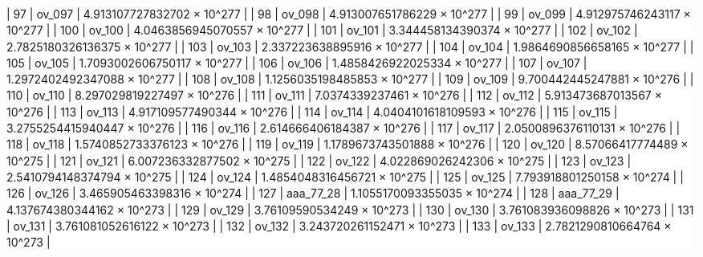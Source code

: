 | 97 | ov_097 | 4.913107727832702 × 10^277 |
| 98 | ov_098 | 4.913007651786229 × 10^277 |
| 99 | ov_099 | 4.912975746243117 × 10^277 |
| 100 | ov_100 | 4.0463856945070557 × 10^277 |
| 101 | ov_101 | 3.344458134390374 × 10^277 |
| 102 | ov_102 | 2.7825180326136375 × 10^277 |
| 103 | ov_103 | 2.337223638895916 × 10^277 |
| 104 | ov_104 | 1.9864690856658165 × 10^277 |
| 105 | ov_105 | 1.7093002606750117 × 10^277 |
| 106 | ov_106 | 1.4858426922025334 × 10^277 |
| 107 | ov_107 | 1.2972402492347088 × 10^277 |
| 108 | ov_108 | 1.1256035198485853 × 10^277 |
| 109 | ov_109 | 9.700442445247881 × 10^276 |
| 110 | ov_110 | 8.297029819227497 × 10^276 |
| 111 | ov_111 | 7.0374339237461 × 10^276 |
| 112 | ov_112 | 5.913473687013567 × 10^276 |
| 113 | ov_113 | 4.917109577490344 × 10^276 |
| 114 | ov_114 | 4.0404101618109593 × 10^276 |
| 115 | ov_115 | 3.2755254415940447 × 10^276 |
| 116 | ov_116 | 2.614666406184387 × 10^276 |
| 117 | ov_117 | 2.0500896376110131 × 10^276 |
| 118 | ov_118 | 1.5740852733376123 × 10^276 |
| 119 | ov_119 | 1.1789673743501888 × 10^276 |
| 120 | ov_120 | 8.57066417774489 × 10^275 |
| 121 | ov_121 | 6.007236332877502 × 10^275 |
| 122 | ov_122 | 4.022869026242306 × 10^275 |
| 123 | ov_123 | 2.5410794148374794 × 10^275 |
| 124 | ov_124 | 1.4854048316456721 × 10^275 |
| 125 | ov_125 | 7.793918801250158 × 10^274 |
| 126 | ov_126 | 3.465905463398316 × 10^274 |
| 127 | aaa_77_28 | 1.1055170093355035 × 10^274 |
| 128 | aaa_77_29 | 4.137674380344162 × 10^273 |
| 129 | ov_129 | 3.76109590534249 × 10^273 |
| 130 | ov_130 | 3.761083936098826 × 10^273 |
| 131 | ov_131 | 3.761081052616122 × 10^273 |
| 132 | ov_132 | 3.243720261152471 × 10^273 |
| 133 | ov_133 | 2.7821290810664764 × 10^273 |